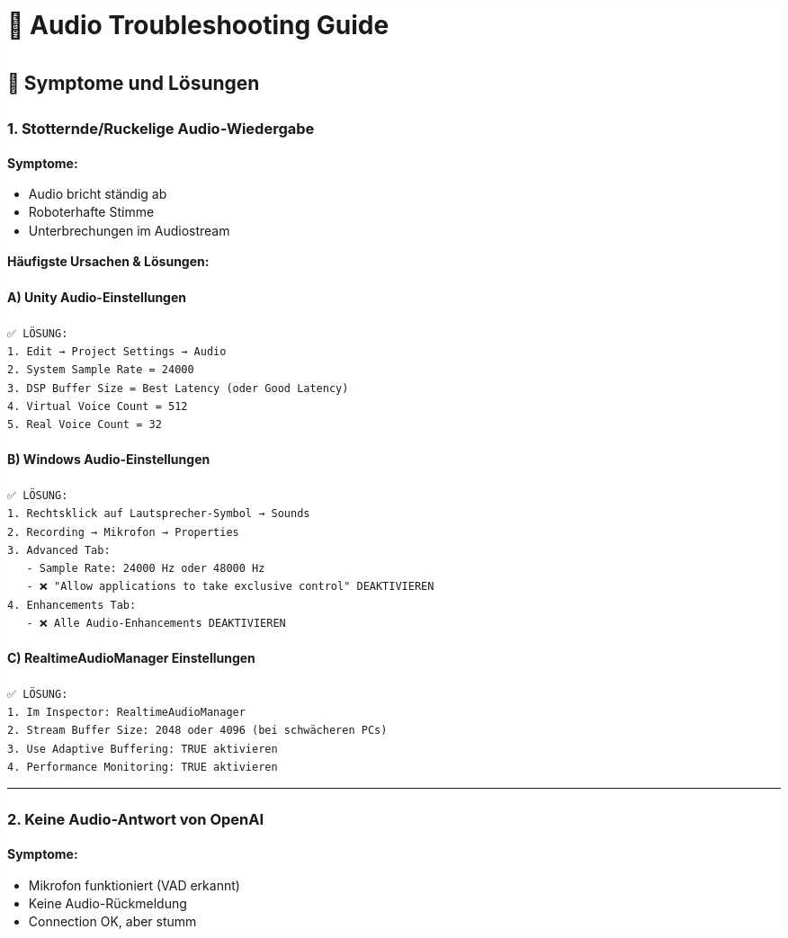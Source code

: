 # 🔧 Audio Troubleshooting Guide

## 🎯 **Symptome und Lösungen**

### **1. Stotternde/Ruckelige Audio-Wiedergabe**

**Symptome:**
- Audio bricht ständig ab
- Roboterhafte Stimme
- Unterbrechungen im Audiostream

**Häufigste Ursachen & Lösungen:**

#### **A) Unity Audio-Einstellungen**
```
✅ LÖSUNG:
1. Edit → Project Settings → Audio
2. System Sample Rate = 24000
3. DSP Buffer Size = Best Latency (oder Good Latency)
4. Virtual Voice Count = 512
5. Real Voice Count = 32
```

#### **B) Windows Audio-Einstellungen**
```
✅ LÖSUNG:
1. Rechtsklick auf Lautsprecher-Symbol → Sounds
2. Recording → Mikrofon → Properties
3. Advanced Tab:
   - Sample Rate: 24000 Hz oder 48000 Hz
   - ❌ "Allow applications to take exclusive control" DEAKTIVIEREN
4. Enhancements Tab:
   - ❌ Alle Audio-Enhancements DEAKTIVIEREN
```

#### **C) RealtimeAudioManager Einstellungen**
```
✅ LÖSUNG:
1. Im Inspector: RealtimeAudioManager
2. Stream Buffer Size: 2048 oder 4096 (bei schwächeren PCs)
3. Use Adaptive Buffering: TRUE aktivieren
4. Performance Monitoring: TRUE aktivieren
```

---

### **2. Keine Audio-Antwort von OpenAI**

**Symptome:**
- Mikrofon funktioniert (VAD erkannt)
- Keine Audio-Rückmeldung
- Connection OK, aber stumm
